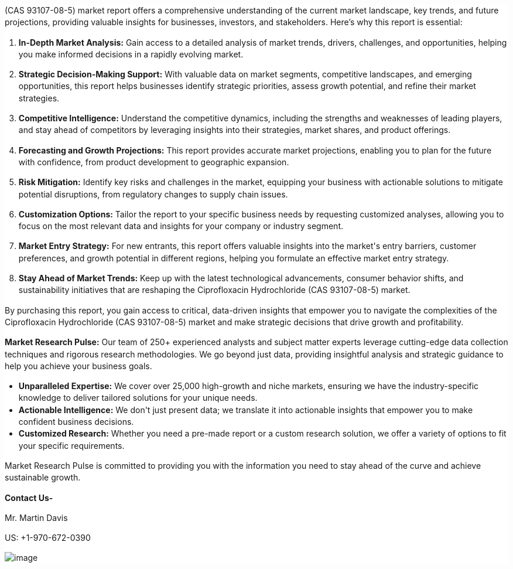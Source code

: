 (CAS 93107-08-5) market report offers a comprehensive understanding of the current market landscape, key trends, and future projections, providing valuable insights for businesses, investors, and stakeholders. Here&rsquo;s why this report is essential:</p><ol><li><p><strong>In-Depth Market Analysis:</strong> Gain access to a detailed analysis of market trends, drivers, challenges, and opportunities, helping you make informed decisions in a rapidly evolving market.</p></li><li><p><strong>Strategic Decision-Making Support:</strong> With valuable data on market segments, competitive landscapes, and emerging opportunities, this report helps businesses identify strategic priorities, assess growth potential, and refine their market strategies.</p></li><li><p><strong>Competitive Intelligence:</strong> Understand the competitive dynamics, including the strengths and weaknesses of leading players, and stay ahead of competitors by leveraging insights into their strategies, market shares, and product offerings.</p></li><li><p><strong>Forecasting and Growth Projections:</strong> This report provides accurate market projections, enabling you to plan for the future with confidence, from product development to geographic expansion.</p></li><li><p><strong>Risk Mitigation:</strong> Identify key risks and challenges in the market, equipping your business with actionable solutions to mitigate potential disruptions, from regulatory changes to supply chain issues.</p></li><li><p><strong>Customization Options:</strong> Tailor the report to your specific business needs by requesting customized analyses, allowing you to focus on the most relevant data and insights for your company or industry segment.</p></li><li><p><strong>Market Entry Strategy:</strong> For new entrants, this report offers valuable insights into the market's entry barriers, customer preferences, and growth potential in different regions, helping you formulate an effective market entry strategy.</p></li><li><p><strong>Stay Ahead of Market Trends:</strong> Keep up with the latest technological advancements, consumer behavior shifts, and sustainability initiatives that are reshaping the Ciprofloxacin Hydrochloride (CAS 93107-08-5) market.</p></li></ol><p>By purchasing this report, you gain access to critical, data-driven insights that empower you to navigate the complexities of the Ciprofloxacin Hydrochloride (CAS 93107-08-5) market and make strategic decisions that drive growth and profitability.</p><p><strong>Market Research Pulse:</strong>&nbsp;Our team of 250+ experienced analysts and subject matter experts leverage cutting-edge data collection techniques and rigorous research methodologies. We go beyond just data, providing insightful analysis and strategic guidance to help you achieve your business goals.</p><ul><li><strong>Unparalleled Expertise:</strong>&nbsp;We cover over 25,000 high-growth and niche markets, ensuring we have the industry-specific knowledge to deliver tailored solutions for your unique needs.</li><li><strong>Actionable Intelligence:</strong>&nbsp;We don't just present data; we translate it into actionable insights that empower you to make confident business decisions.</li><li><strong>Customized Research:</strong>&nbsp;Whether you need a pre-made report or a custom research solution, we offer a variety of options to fit your specific requirements.</li></ul><p>Market Research Pulse is committed to providing you with the information you need to stay ahead of the curve and achieve sustainable growth.</p><p><strong>Contact Us-</strong></p><p>Mr. Martin Davis</p><p>US: +1-970-672-0390</p>
![image](https://github.com/user-attachments/assets/5a11a0dd-0b4d-4218-a297-9ef7a1a44b4c)
